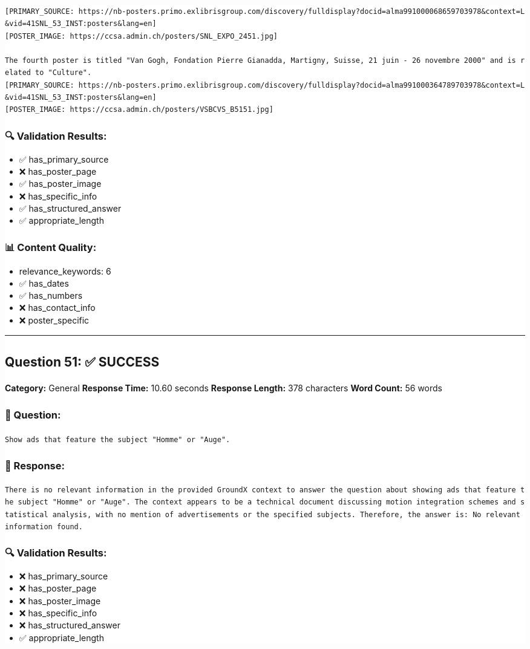 ```
[PRIMARY_SOURCE: https://nb-posters.primo.exlibrisgroup.com/discovery/fulldisplay?docid=alma991000068659703978&context=L&vid=41SNL_53_INST:posters&lang=en] 
[POSTER_IMAGE: https://ccsa.admin.ch/posters/SNL_EXPO_2451.jpg]

The fourth poster is titled "Van Gogh, Fondation Pierre Gianadda, Martigny, Suisse, 21 juin - 26 novembre 2000" and is related to "Culture". 
[PRIMARY_SOURCE: https://nb-posters.primo.exlibrisgroup.com/discovery/fulldisplay?docid=alma991000364789703978&context=L&vid=41SNL_53_INST:posters&lang=en] 
[POSTER_IMAGE: https://ccsa.admin.ch/posters/VSBCVS_B5151.jpg]
```

### 🔍 Validation Results:
- ✅ has_primary_source
- ❌ has_poster_page
- ✅ has_poster_image
- ❌ has_specific_info
- ✅ has_structured_answer
- ✅ appropriate_length

### 📊 Content Quality:
- relevance_keywords: 6
- ✅ has_dates
- ✅ has_numbers
- ❌ has_contact_info
- ❌ poster_specific

---

## Question 51: ✅ SUCCESS

**Category:** General
**Response Time:** 10.60 seconds
**Response Length:** 378 characters
**Word Count:** 56 words

### 🤔 Question:
```
Show ads that feature the subject "Homme" or "Auge".
```

### 💬 Response:
```
There is no relevant information in the provided GroundX context to answer the question about showing ads that feature the subject "Homme" or "Auge". The context appears to be a technical document discussing motion integration schemes and statistical analysis, with no mention of advertisements or the specified subjects. Therefore, the answer is: No relevant information found.
```

### 🔍 Validation Results:
- ❌ has_primary_source
- ❌ has_poster_page
- ❌ has_poster_image
- ❌ has_specific_info
- ❌ has_structured_answer
- ✅ appropriate_length
